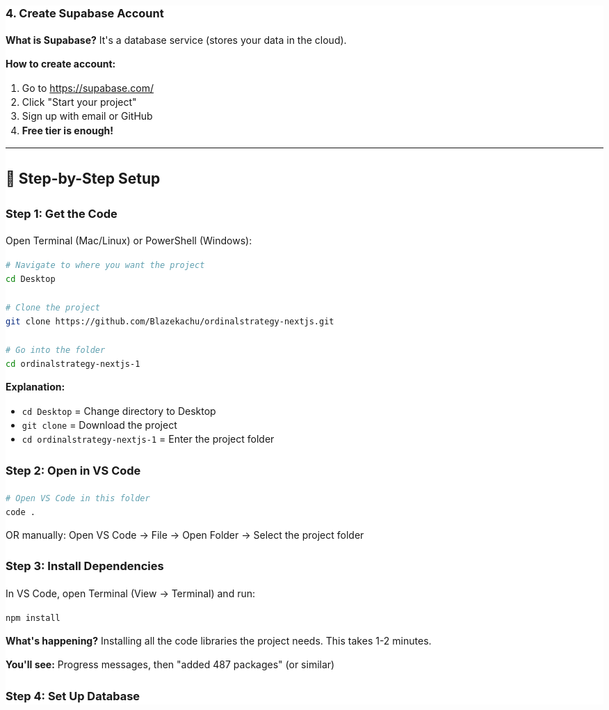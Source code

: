 ### 4. Create Supabase Account

**What is Supabase?** It's a database service (stores your data in the cloud).

**How to create account:**
1. Go to https://supabase.com/
2. Click "Start your project"
3. Sign up with email or GitHub
4. **Free tier is enough!**

---

## 🚀 Step-by-Step Setup

### Step 1: Get the Code

Open Terminal (Mac/Linux) or PowerShell (Windows):

```bash
# Navigate to where you want the project
cd Desktop

# Clone the project
git clone https://github.com/Blazekachu/ordinalstrategy-nextjs.git

# Go into the folder
cd ordinalstrategy-nextjs-1
```

**Explanation:**
- `cd Desktop` = Change directory to Desktop
- `git clone` = Download the project
- `cd ordinalstrategy-nextjs-1` = Enter the project folder

### Step 2: Open in VS Code

```bash
# Open VS Code in this folder
code .
```

OR manually: Open VS Code → File → Open Folder → Select the project folder

### Step 3: Install Dependencies

In VS Code, open Terminal (View → Terminal) and run:

```bash
npm install
```

**What's happening?** Installing all the code libraries the project needs. This takes 1-2 minutes.

**You'll see:** Progress messages, then "added 487 packages" (or similar)

### Step 4: Set Up Database
